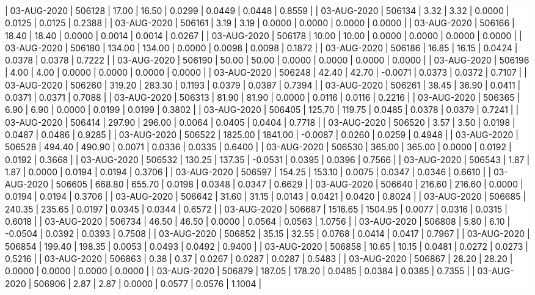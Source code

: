 | 03-AUG-2020 | 506128 | 17.00 | 16.50 | 0.0299 | 0.0449 | 0.0448 | 0.8559 |
| 03-AUG-2020 | 506134 | 3.32 | 3.32 | 0.0000 | 0.0125 | 0.0125 | 0.2388 |
| 03-AUG-2020 | 506161 | 3.19 | 3.19 | 0.0000 | 0.0000 | 0.0000 | 0.0000 |
| 03-AUG-2020 | 506166 | 18.40 | 18.40 | 0.0000 | 0.0014 | 0.0014 | 0.0267 |
| 03-AUG-2020 | 506178 | 10.00 | 10.00 | 0.0000 | 0.0000 | 0.0000 | 0.0000 |
| 03-AUG-2020 | 506180 | 134.00 | 134.00 | 0.0000 | 0.0098 | 0.0098 | 0.1872 |
| 03-AUG-2020 | 506186 | 16.85 | 16.15 | 0.0424 | 0.0378 | 0.0378 | 0.7222 |
| 03-AUG-2020 | 506190 | 50.00 | 50.00 | 0.0000 | 0.0000 | 0.0000 | 0.0000 |
| 03-AUG-2020 | 506196 | 4.00 | 4.00 | 0.0000 | 0.0000 | 0.0000 | 0.0000 |
| 03-AUG-2020 | 506248 | 42.40 | 42.70 | -0.0071 | 0.0373 | 0.0372 | 0.7107 |
| 03-AUG-2020 | 506260 | 319.20 | 283.30 | 0.1193 | 0.0379 | 0.0387 | 0.7394 |
| 03-AUG-2020 | 506261 | 38.45 | 36.90 | 0.0411 | 0.0371 | 0.0371 | 0.7088 |
| 03-AUG-2020 | 506313 | 81.90 | 81.90 | 0.0000 | 0.0116 | 0.0116 | 0.2216 |
| 03-AUG-2020 | 506365 | 6.90 | 6.90 | 0.0000 | 0.0199 | 0.0199 | 0.3802 |
| 03-AUG-2020 | 506405 | 125.70 | 119.75 | 0.0485 | 0.0378 | 0.0379 | 0.7241 |
| 03-AUG-2020 | 506414 | 297.90 | 296.00 | 0.0064 | 0.0405 | 0.0404 | 0.7718 |
| 03-AUG-2020 | 506520 | 3.57 | 3.50 | 0.0198 | 0.0487 | 0.0486 | 0.9285 |
| 03-AUG-2020 | 506522 | 1825.00 | 1841.00 | -0.0087 | 0.0260 | 0.0259 | 0.4948 |
| 03-AUG-2020 | 506528 | 494.40 | 490.90 | 0.0071 | 0.0336 | 0.0335 | 0.6400 |
| 03-AUG-2020 | 506530 | 365.00 | 365.00 | 0.0000 | 0.0192 | 0.0192 | 0.3668 |
| 03-AUG-2020 | 506532 | 130.25 | 137.35 | -0.0531 | 0.0395 | 0.0396 | 0.7566 |
| 03-AUG-2020 | 506543 | 1.87 | 1.87 | 0.0000 | 0.0194 | 0.0194 | 0.3706 |
| 03-AUG-2020 | 506597 | 154.25 | 153.10 | 0.0075 | 0.0347 | 0.0346 | 0.6610 |
| 03-AUG-2020 | 506605 | 668.80 | 655.70 | 0.0198 | 0.0348 | 0.0347 | 0.6629 |
| 03-AUG-2020 | 506640 | 216.60 | 216.60 | 0.0000 | 0.0194 | 0.0194 | 0.3706 |
| 03-AUG-2020 | 506642 | 31.60 | 31.15 | 0.0143 | 0.0421 | 0.0420 | 0.8024 |
| 03-AUG-2020 | 506685 | 240.35 | 235.65 | 0.0197 | 0.0345 | 0.0344 | 0.6572 |
| 03-AUG-2020 | 506687 | 1516.65 | 1504.95 | 0.0077 | 0.0316 | 0.0315 | 0.6018 |
| 03-AUG-2020 | 506734 | 46.50 | 46.50 | 0.0000 | 0.0564 | 0.0563 | 1.0756 |
| 03-AUG-2020 | 506808 | 5.80 | 6.10 | -0.0504 | 0.0392 | 0.0393 | 0.7508 |
| 03-AUG-2020 | 506852 | 35.15 | 32.55 | 0.0768 | 0.0414 | 0.0417 | 0.7967 |
| 03-AUG-2020 | 506854 | 199.40 | 198.35 | 0.0053 | 0.0493 | 0.0492 | 0.9400 |
| 03-AUG-2020 | 506858 | 10.65 | 10.15 | 0.0481 | 0.0272 | 0.0273 | 0.5216 |
| 03-AUG-2020 | 506863 | 0.38 | 0.37 | 0.0267 | 0.0287 | 0.0287 | 0.5483 |
| 03-AUG-2020 | 506867 | 28.20 | 28.20 | 0.0000 | 0.0000 | 0.0000 | 0.0000 |
| 03-AUG-2020 | 506879 | 187.05 | 178.20 | 0.0485 | 0.0384 | 0.0385 | 0.7355 |
| 03-AUG-2020 | 506906 | 2.87 | 2.87 | 0.0000 | 0.0577 | 0.0576 | 1.1004 |